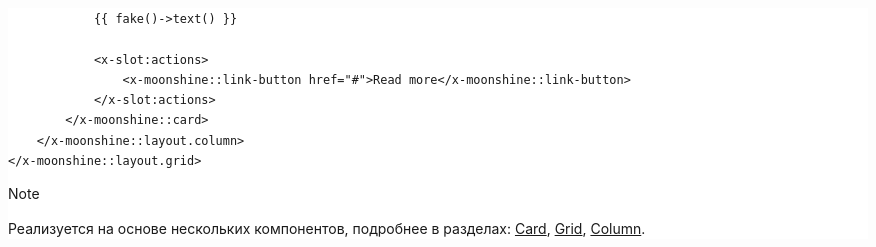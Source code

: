 ```bladehtml
            {{ fake()->text() }}

            <x-slot:actions>
                <x-moonshine::link-button href="#">Read more</x-moonshine::link-button>
            </x-slot:actions>
        </x-moonshine::card>
    </x-moonshine::layout.column>
</x-moonshine::layout.grid>
```

> [!NOTE]
> Реализуется на основе нескольких компонентов, подробнее в разделах:
> [Card](/docs/{{version}}/components/card),
> [Grid](/docs/{{version}}/components/grid),
> [Column](/docs/{{version}}/components/column).
